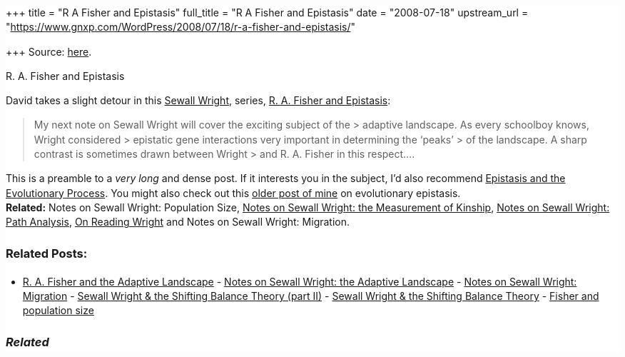 +++
title = "R A Fisher and Epistasis"
full_title = "R A Fisher and Epistasis"
date = "2008-07-18"
upstream_url = "https://www.gnxp.com/WordPress/2008/07/18/r-a-fisher-and-epistasis/"

+++
Source: [here](https://www.gnxp.com/WordPress/2008/07/18/r-a-fisher-and-epistasis/).

R. A. Fisher and Epistasis

David takes a slight detour in this [Sewall Wright](https://www.google.com/cse?cx=017254414699180528062%3Auyrcvn__yd0&q=sewall+wright+site%3Ahttp%3A%2F%2Fscienceblogs.com%2Fgnxp%2F&sa=Search), series, [R. A. Fisher and Epistasis](https://www.gnxp.com/blog/2008/07/r-fisher-and-epistasis_18.php):

> My next note on Sewall Wright will cover the exciting subject of the > adaptive landscape. As every schoolboy knows, Wright considered > epistatic gene interactions very important in determining the ‘peaks’ > of the landscape. A sharp contrast is sometimes drawn between Wright > and R. A. Fisher in this respect….

This is a preamble to a *very long* and dense post. If it interests you in the subject, I’d also recommend [Epistasis and the Evolutionary Process](https://www.amazon.com/exec/obidos/ASIN/0195128060//geneexpressio-20). You might also check out this [older post of mine](https://www.gnxp.com/blog/2005/07/through-rugged-roads-of-gene-land.php) on evolutionary epistasis.  
**Related:** Notes on Sewall Wright: Population Size, [Notes on Sewall Wright: the Measurement of Kinship](https://www.gnxp.com/blog/2008/04/notes-on-sewall-wright-measurement-of.php), [Notes on Sewall Wright: Path Analysis](https://www.gnxp.com/blog/2008/03/notes-on-sewall-wright-path-analysis.php), [On Reading Wright](https://www.gnxp.com/blog/2007/03/on-reading-wright.php) and Notes on Sewall Wright: Migration.

### Related Posts:

- [R. A. Fisher and the Adaptive
  Landscape](https://www.gnxp.com/WordPress/2008/09/27/r-a-fisher-and-the-adaptive-landscape/) - [Notes on Sewall Wright: the Adaptive
  Landscape](https://www.gnxp.com/WordPress/2008/09/01/notes-on-sewall-wright-the-adaptive-landscape/) - [Notes on Sewall Wright:
  Migration](https://www.gnxp.com/WordPress/2008/07/03/notes-on-sewall-wright-migration/) - [Sewall Wright & the Shifting Balance Theory (part
  II)](https://www.gnxp.com/WordPress/2008/11/09/sewall-wright-the-shifting-balance-theory-part-ii/) - [Sewall Wright & the Shifting Balance
  Theory](https://www.gnxp.com/WordPress/2008/10/23/sewall-wright-the-shifting-balance-theory/) - [Fisher and population
  size](https://www.gnxp.com/WordPress/2006/09/30/fisher-and-population-size/)

### *Related*

[](https://www.addtoany.com/add_to/facebook?linkurl=https%3A%2F%2Fwww.gnxp.com%2FWordPress%2F2008%2F07%2F18%2Fr-a-fisher-and-epistasis%2F&linkname=R.%20A.%20Fisher%20and%20Epistasis "Facebook")[](https://www.addtoany.com/add_to/twitter?linkurl=https%3A%2F%2Fwww.gnxp.com%2FWordPress%2F2008%2F07%2F18%2Fr-a-fisher-and-epistasis%2F&linkname=R.%20A.%20Fisher%20and%20Epistasis "Twitter")[](https://www.addtoany.com/add_to/email?linkurl=https%3A%2F%2Fwww.gnxp.com%2FWordPress%2F2008%2F07%2F18%2Fr-a-fisher-and-epistasis%2F&linkname=R.%20A.%20Fisher%20and%20Epistasis "Email")[](https://www.addtoany.com/share)
